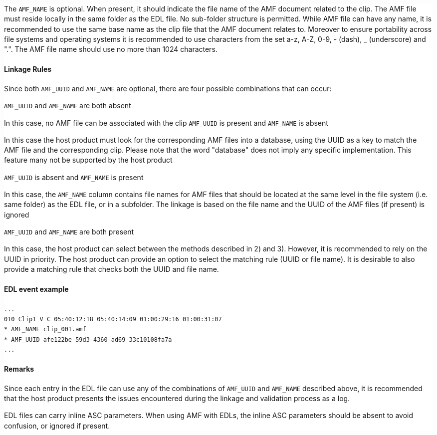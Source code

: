 The `AMF_NAME` is optional. When present, it should indicate the file name of the
AMF document related to the clip. The AMF file must reside locally in the same
folder as the EDL file. No sub-folder structure is permitted.
While AMF file can have any name, it is recommended to use the same base name as
the clip file that the AMF document relates to. Moreover to ensure portability
across file systems and operating systems it is recommended to use characters
from the set a-z, A-Z, 0-9, - (dash), _ (underscore) and ".".
The AMF file name should use no more than 1024 characters.

#### Linkage Rules

Since both `AMF_UUID` and `AMF_NAME` are optional, there are four possible
combinations that can occur:

`AMF_UUID` and `AMF_NAME` are both absent

In this case, no AMF file can be associated with the clip `AMF_UUID` is present
and `AMF_NAME` is absent

In this case the host product must look for the corresponding AMF files into a
database, using the UUID as a key to match the AMF file and the corresponding
clip. Please note that the word "database" does not imply any specific
implementation. This feature many not be supported by the host product

`AMF_UUID` is absent and `AMF_NAME` is present

In this case, the `AMF_NAME` column contains file names for AMF files that should
be located at the same level in the file system (i.e. same folder) as the EDL
file, or in a subfolder. The linkage is based on the file name and the UUID of
the AMF files (if present) is ignored

`AMF_UUID` and `AMF_NAME` are both present

In this case, the host product can select between the methods described in 2)
and 3). However, it is recommended to rely on the UUID in priority. The host
product can provide an option to select the matching rule (UUID or file name).
It is desirable to also provide a matching rule that checks both the UUID and
file name.

#### EDL event example

```
...
010 Clip1 V C 05:40:12:18 05:40:14:09 01:00:29:16 01:00:31:07 
* AMF_NAME clip_001.amf
* AMF_UUID afe122be-59d3-4360-ad69-33c10108fa7a
...
```

#### Remarks

Since each entry in the EDL file can use any of the combinations of `AMF_UUID` and
`AMF_NAME` described above, it is recommended that the host product presents the
issues encountered during the linkage and validation process as a log.

EDL files can carry inline ASC parameters. When using AMF with EDLs, the inline
ASC parameters should be absent to avoid confusion, or ignored if present.
